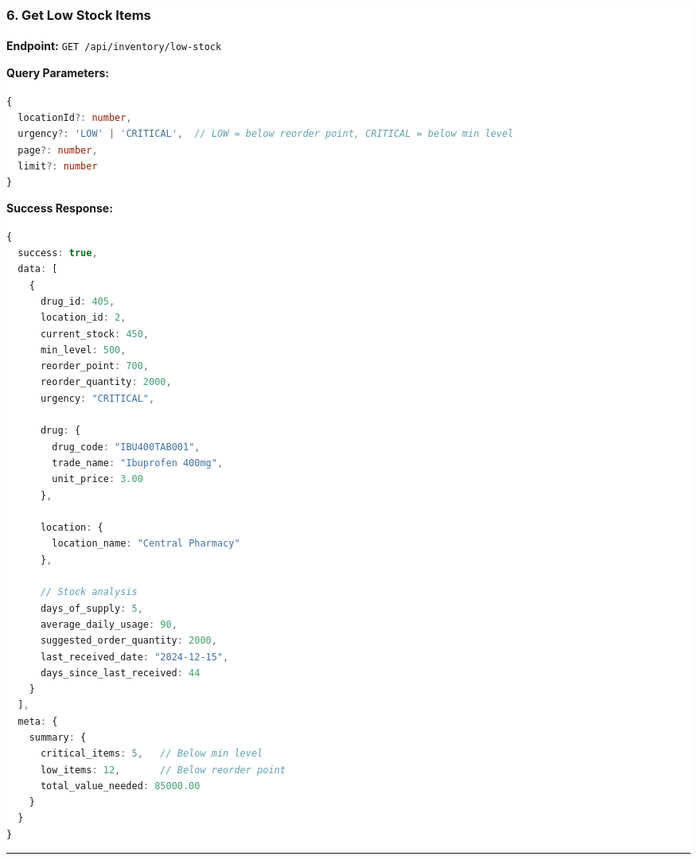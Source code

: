### 6. Get Low Stock Items

**Endpoint:** `GET /api/inventory/low-stock`

**Query Parameters:**
```typescript
{
  locationId?: number,
  urgency?: 'LOW' | 'CRITICAL',  // LOW = below reorder point, CRITICAL = below min level
  page?: number,
  limit?: number
}
```

**Success Response:**
```typescript
{
  success: true,
  data: [
    {
      drug_id: 405,
      location_id: 2,
      current_stock: 450,
      min_level: 500,
      reorder_point: 700,
      reorder_quantity: 2000,
      urgency: "CRITICAL",

      drug: {
        drug_code: "IBU400TAB001",
        trade_name: "Ibuprofen 400mg",
        unit_price: 3.00
      },

      location: {
        location_name: "Central Pharmacy"
      },

      // Stock analysis
      days_of_supply: 5,
      average_daily_usage: 90,
      suggested_order_quantity: 2000,
      last_received_date: "2024-12-15",
      days_since_last_received: 44
    }
  ],
  meta: {
    summary: {
      critical_items: 5,   // Below min level
      low_items: 12,       // Below reorder point
      total_value_needed: 85000.00
    }
  }
}
```

---